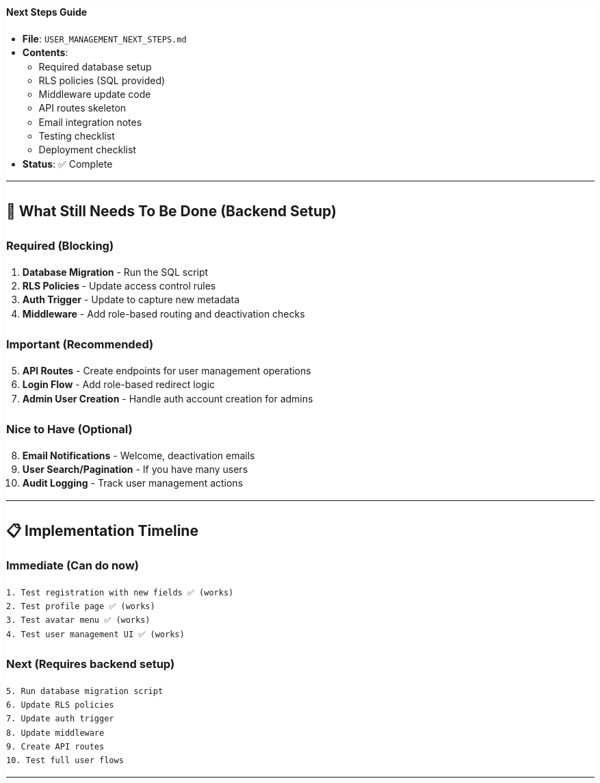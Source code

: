 #### Next Steps Guide
- **File**: `USER_MANAGEMENT_NEXT_STEPS.md`
- **Contents**:
  - Required database setup
  - RLS policies (SQL provided)
  - Middleware update code
  - API routes skeleton
  - Email integration notes
  - Testing checklist
  - Deployment checklist
- **Status**: ✅ Complete

---

## 🔄 What Still Needs To Be Done (Backend Setup)

### Required (Blocking)
1. **Database Migration** - Run the SQL script
2. **RLS Policies** - Update access control rules
3. **Auth Trigger** - Update to capture new metadata
4. **Middleware** - Add role-based routing and deactivation checks

### Important (Recommended)
5. **API Routes** - Create endpoints for user management operations
6. **Login Flow** - Add role-based redirect logic
7. **Admin User Creation** - Handle auth account creation for admins

### Nice to Have (Optional)
8. **Email Notifications** - Welcome, deactivation emails
9. **User Search/Pagination** - If you have many users
10. **Audit Logging** - Track user management actions

---

## 📋 Implementation Timeline

### Immediate (Can do now)
```
1. Test registration with new fields ✅ (works)
2. Test profile page ✅ (works)
3. Test avatar menu ✅ (works)
4. Test user management UI ✅ (works)
```

### Next (Requires backend setup)
```
5. Run database migration script
6. Update RLS policies
7. Update auth trigger
8. Update middleware
9. Create API routes
10. Test full user flows
```

---